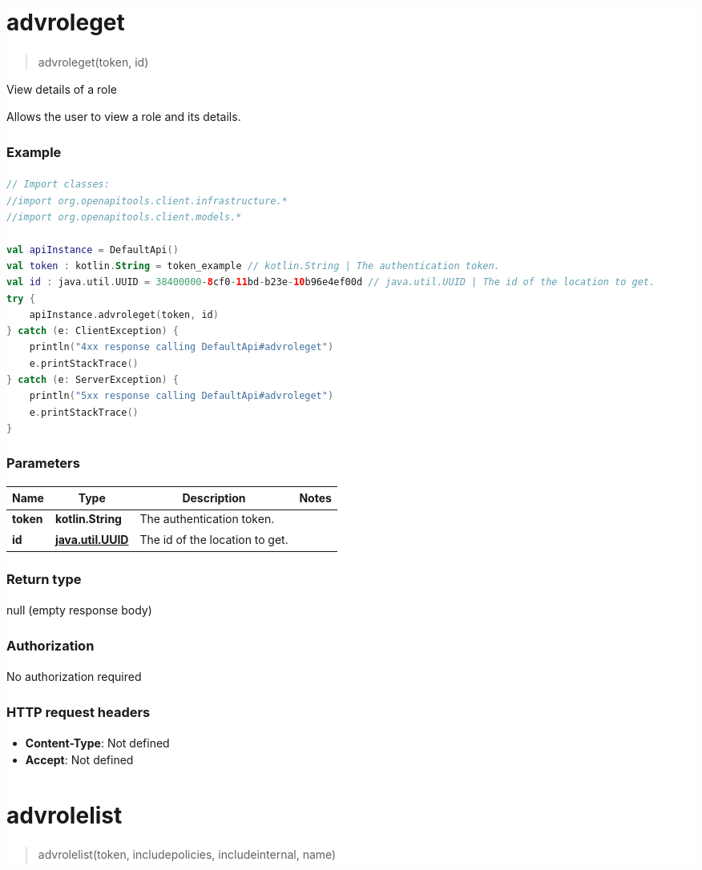 <a name="advroleget"></a>
# **advroleget**
> advroleget(token, id)

View details of a role

Allows the user to view a role and its details.

### Example
```kotlin
// Import classes:
//import org.openapitools.client.infrastructure.*
//import org.openapitools.client.models.*

val apiInstance = DefaultApi()
val token : kotlin.String = token_example // kotlin.String | The authentication token.
val id : java.util.UUID = 38400000-8cf0-11bd-b23e-10b96e4ef00d // java.util.UUID | The id of the location to get.
try {
    apiInstance.advroleget(token, id)
} catch (e: ClientException) {
    println("4xx response calling DefaultApi#advroleget")
    e.printStackTrace()
} catch (e: ServerException) {
    println("5xx response calling DefaultApi#advroleget")
    e.printStackTrace()
}
```

### Parameters

Name | Type | Description  | Notes
------------- | ------------- | ------------- | -------------
 **token** | **kotlin.String**| The authentication token. |
 **id** | [**java.util.UUID**](.md)| The id of the location to get. |

### Return type

null (empty response body)

### Authorization

No authorization required

### HTTP request headers

 - **Content-Type**: Not defined
 - **Accept**: Not defined

<a name="advrolelist"></a>
# **advrolelist**
> advrolelist(token, includepolicies, includeinternal, name)
